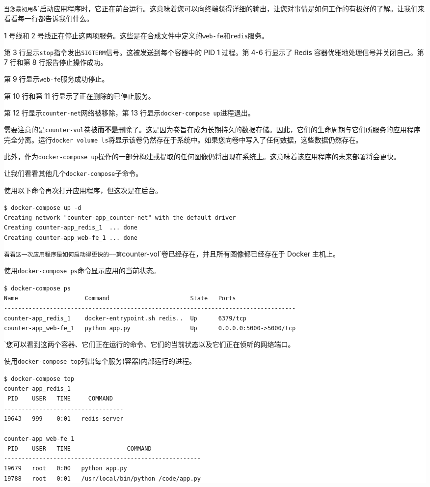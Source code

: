 

 `当您最初用`&`启动应用程序时，它正在前台运行。这意味着您可以向终端获得详细的输出，让您对事情是如何工作的有极好的了解。让我们来看看每一行都告诉我们什么。

1 号线和 2 号线正在停止这两项服务。这些是在合成文件中定义的`web-fe`和`redis`服务。

第 3 行显示`stop`指令发出`SIGTERM`信号。这被发送到每个容器中的 PID 1 过程。第 4-6 行显示了 Redis 容器优雅地处理信号并关闭自己。第 7 行和第 8 行报告停止操作成功。

第 9 行显示`web-fe`服务成功停止。

第 10 行和第 11 行显示了正在删除的已停止服务。

第 12 行显示`counter-net`网络被移除，第 13 行显示`docker-compose up`进程退出。

需要注意的是`counter-vol`卷被**而不是**删除了。这是因为卷旨在成为长期持久的数据存储。因此，它们的生命周期与它们所服务的应用程序完全分离。运行`docker volume ls`将显示该卷仍然存在于系统中。如果您向卷中写入了任何数据，这些数据仍然存在。

此外，作为`docker-compose up`操作的一部分构建或提取的任何图像仍将出现在系统上。这意味着该应用程序的未来部署将会更快。

让我们看看其他几个`docker-compose`子命令。

使用以下命令再次打开应用程序，但这次是在后台。



```
$ docker-compose up -d
Creating network "counter-app_counter-net" with the default driver
Creating counter-app_redis_1  ... done
Creating counter-app_web-fe_1 ... done 
```



 `看看这一次应用程序是如何启动得更快的——第`counter-vol`卷已经存在，并且所有图像都已经存在于 Docker 主机上。

使用`docker-compose ps`命令显示应用的当前状态。



```
$ docker-compose ps
Name                   Command                       State   Ports
-----------------------------------------------------------------------------------
counter-app_redis_1    docker-entrypoint.sh redis..  Up      6379/tcp
counter-app_web-fe_1   python app.py                 Up      0.0.0.0:5000->5000/tcp 
```



 `您可以看到这两个容器、它们正在运行的命令、它们的当前状态以及它们正在侦听的网络端口。

使用`docker-compose top`列出每个服务(容器)内部运行的进程。



```
$ docker-compose top
counter-app_redis_1
 PID    USER   TIME     COMMAND   
----------------------------------
19643   999    0:01   redis-server

counter-app_web-fe_1
 PID    USER   TIME                COMMAND              
--------------------------------------------------------
19679   root   0:00   python app.py                     
19788   root   0:01   /usr/local/bin/python /code/app.py 
```
